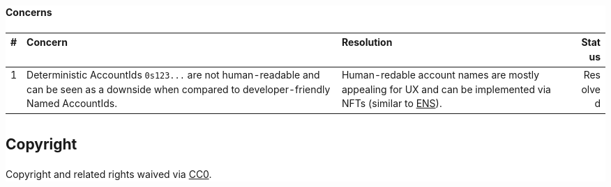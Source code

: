 #### Concerns

|   # | Concern | Resolution | Status |
| --: | :------ | :--------- | -----: |
|   1 | Deterministic AccountIds `0s123...`  are not human-readable and can be seen as a downside when compared to developer-friendly Named AccountIds. | Human-redable account names are mostly appealing for UX and can be implemented via NFTs (similar to [ENS](https://ens.domains)). | Resolved |

## Copyright

Copyright and related rights waived via [CC0](https://creativecommons.org/publicdomain/zero/1.0/).
